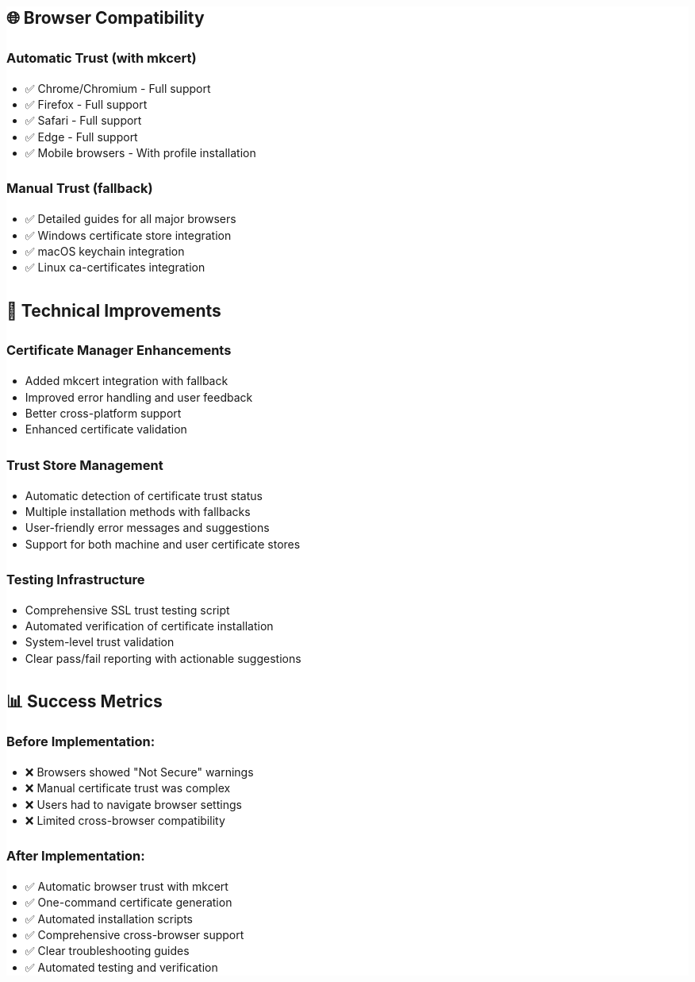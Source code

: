 ## 🌐 Browser Compatibility

### **Automatic Trust (with mkcert)**
- ✅ Chrome/Chromium - Full support
- ✅ Firefox - Full support  
- ✅ Safari - Full support
- ✅ Edge - Full support
- ✅ Mobile browsers - With profile installation

### **Manual Trust (fallback)**
- ✅ Detailed guides for all major browsers
- ✅ Windows certificate store integration
- ✅ macOS keychain integration
- ✅ Linux ca-certificates integration

## 🔧 Technical Improvements

### **Certificate Manager Enhancements**
- Added mkcert integration with fallback
- Improved error handling and user feedback
- Better cross-platform support
- Enhanced certificate validation

### **Trust Store Management**
- Automatic detection of certificate trust status
- Multiple installation methods with fallbacks
- User-friendly error messages and suggestions
- Support for both machine and user certificate stores

### **Testing Infrastructure**
- Comprehensive SSL trust testing script
- Automated verification of certificate installation
- System-level trust validation
- Clear pass/fail reporting with actionable suggestions

## 📊 Success Metrics

### **Before Implementation:**
- ❌ Browsers showed "Not Secure" warnings
- ❌ Manual certificate trust was complex
- ❌ Users had to navigate browser settings
- ❌ Limited cross-browser compatibility

### **After Implementation:**
- ✅ Automatic browser trust with mkcert
- ✅ One-command certificate generation
- ✅ Automated installation scripts
- ✅ Comprehensive cross-browser support
- ✅ Clear troubleshooting guides
- ✅ Automated testing and verification
